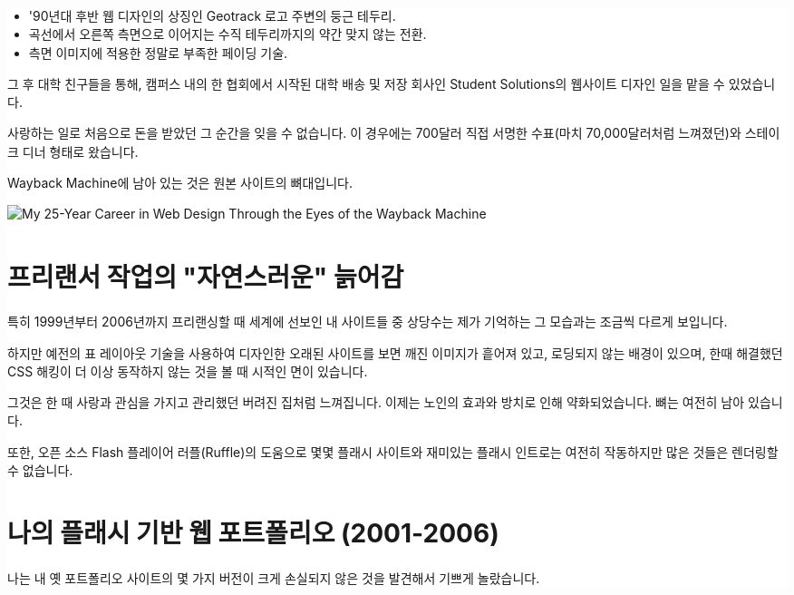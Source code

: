 <script>
     (adsbygoogle = window.adsbygoogle || []).push({});
</script>

- '90년대 후반 웹 디자인의 상징인 Geotrack 로고 주변의 둥근 테두리.
- 곡선에서 오른쪽 측면으로 이어지는 수직 테두리까지의 약간 맞지 않는 전환.
- 측면 이미지에 적용한 정말로 부족한 페이딩 기술.

그 후 대학 친구들을 통해, 캠퍼스 내의 한 협회에서 시작된 대학 배송 및 저장 회사인 Student Solutions의 웹사이트 디자인 일을 맡을 수 있었습니다.

사랑하는 일로 처음으로 돈을 받았던 그 순간을 잊을 수 없습니다. 이 경우에는 700달러 직접 서명한 수표(마치 70,000달러처럼 느껴졌던)와 스테이크 디너 형태로 왔습니다.

Wayback Machine에 남아 있는 것은 원본 사이트의 뼈대입니다.



<ins class="adsbygoogle"
     style="display:block"
     data-ad-client="ca-pub-4877378276818686"
     data-ad-slot="1898504329"
     data-ad-format="auto"
     data-full-width-responsive="true"></ins>

<script>
     (adsbygoogle = window.adsbygoogle || []).push({});
</script>

![My 25-Year Career in Web Design Through the Eyes of the Wayback Machine](/assets/img/My25-YearCareerinWebDesignThroughtheEyesoftheWaybackMachine_1.png)

# 프리랜서 작업의 "자연스러운" 늙어감

특히 1999년부터 2006년까지 프리랜싱할 때 세계에 선보인 내 사이트들 중 상당수는 제가 기억하는 그 모습과는 조금씩 다르게 보입니다.

하지만 예전의 표 레이아웃 기술을 사용하여 디자인한 오래된 사이트를 보면 깨진 이미지가 흩어져 있고, 로딩되지 않는 배경이 있으며, 한때 해결했던 CSS 해킹이 더 이상 동작하지 않는 것을 볼 때 시적인 면이 있습니다.



<ins class="adsbygoogle"
     style="display:block"
     data-ad-client="ca-pub-4877378276818686"
     data-ad-slot="1898504329"
     data-ad-format="auto"
     data-full-width-responsive="true"></ins>

<script>
     (adsbygoogle = window.adsbygoogle || []).push({});
</script>

그것은 한 때 사랑과 관심을 가지고 관리했던 버려진 집처럼 느껴집니다. 이제는 노인의 효과와 방치로 인해 약화되었습니다. 뼈는 여전히 남아 있습니다.

또한, 오픈 소스 Flash 플레이어 러플(Ruffle)의 도움으로 몇몇 플래시 사이트와 재미있는 플래시 인트로는 여전히 작동하지만 많은 것들은 렌더링할 수 없습니다.

# 나의 플래시 기반 웹 포트폴리오 (2001-2006)

나는 내 옛 포트폴리오 사이트의 몇 가지 버전이 크게 손실되지 않은 것을 발견해서 기쁘게 놀랐습니다.
